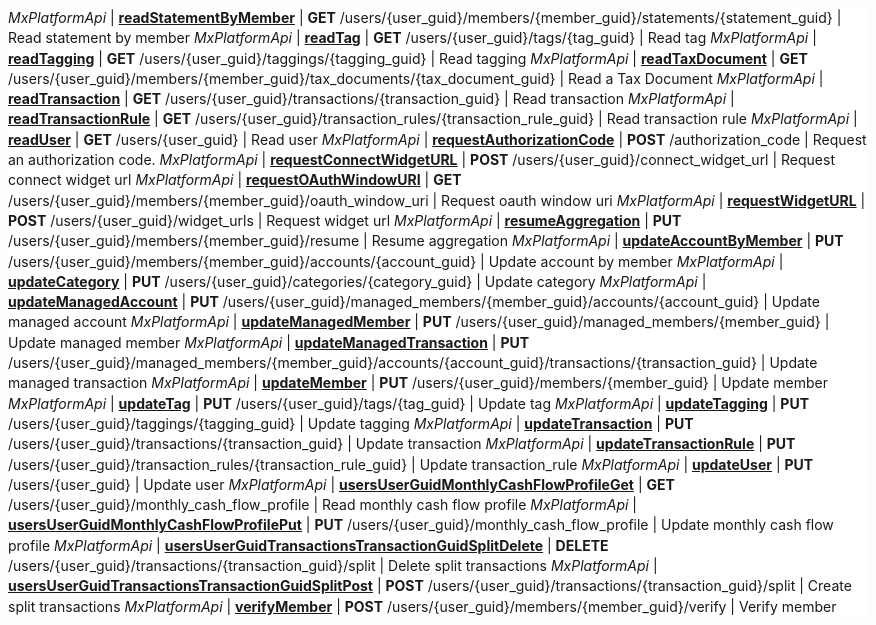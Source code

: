 *MxPlatformApi* | [**readStatementByMember**](docs/Api/MxPlatformApi.md#readstatementbymember) | **GET** /users/{user_guid}/members/{member_guid}/statements/{statement_guid} | Read statement by member
*MxPlatformApi* | [**readTag**](docs/Api/MxPlatformApi.md#readtag) | **GET** /users/{user_guid}/tags/{tag_guid} | Read tag
*MxPlatformApi* | [**readTagging**](docs/Api/MxPlatformApi.md#readtagging) | **GET** /users/{user_guid}/taggings/{tagging_guid} | Read tagging
*MxPlatformApi* | [**readTaxDocument**](docs/Api/MxPlatformApi.md#readtaxdocument) | **GET** /users/{user_guid}/members/{member_guid}/tax_documents/{tax_document_guid} | Read a Tax Document
*MxPlatformApi* | [**readTransaction**](docs/Api/MxPlatformApi.md#readtransaction) | **GET** /users/{user_guid}/transactions/{transaction_guid} | Read transaction
*MxPlatformApi* | [**readTransactionRule**](docs/Api/MxPlatformApi.md#readtransactionrule) | **GET** /users/{user_guid}/transaction_rules/{transaction_rule_guid} | Read transaction rule
*MxPlatformApi* | [**readUser**](docs/Api/MxPlatformApi.md#readuser) | **GET** /users/{user_guid} | Read user
*MxPlatformApi* | [**requestAuthorizationCode**](docs/Api/MxPlatformApi.md#requestauthorizationcode) | **POST** /authorization_code | Request an authorization code.
*MxPlatformApi* | [**requestConnectWidgetURL**](docs/Api/MxPlatformApi.md#requestconnectwidgeturl) | **POST** /users/{user_guid}/connect_widget_url | Request connect widget url
*MxPlatformApi* | [**requestOAuthWindowURI**](docs/Api/MxPlatformApi.md#requestoauthwindowuri) | **GET** /users/{user_guid}/members/{member_guid}/oauth_window_uri | Request oauth window uri
*MxPlatformApi* | [**requestWidgetURL**](docs/Api/MxPlatformApi.md#requestwidgeturl) | **POST** /users/{user_guid}/widget_urls | Request widget url
*MxPlatformApi* | [**resumeAggregation**](docs/Api/MxPlatformApi.md#resumeaggregation) | **PUT** /users/{user_guid}/members/{member_guid}/resume | Resume aggregation
*MxPlatformApi* | [**updateAccountByMember**](docs/Api/MxPlatformApi.md#updateaccountbymember) | **PUT** /users/{user_guid}/members/{member_guid}/accounts/{account_guid} | Update account by member
*MxPlatformApi* | [**updateCategory**](docs/Api/MxPlatformApi.md#updatecategory) | **PUT** /users/{user_guid}/categories/{category_guid} | Update category
*MxPlatformApi* | [**updateManagedAccount**](docs/Api/MxPlatformApi.md#updatemanagedaccount) | **PUT** /users/{user_guid}/managed_members/{member_guid}/accounts/{account_guid} | Update managed account
*MxPlatformApi* | [**updateManagedMember**](docs/Api/MxPlatformApi.md#updatemanagedmember) | **PUT** /users/{user_guid}/managed_members/{member_guid} | Update managed member
*MxPlatformApi* | [**updateManagedTransaction**](docs/Api/MxPlatformApi.md#updatemanagedtransaction) | **PUT** /users/{user_guid}/managed_members/{member_guid}/accounts/{account_guid}/transactions/{transaction_guid} | Update managed transaction
*MxPlatformApi* | [**updateMember**](docs/Api/MxPlatformApi.md#updatemember) | **PUT** /users/{user_guid}/members/{member_guid} | Update member
*MxPlatformApi* | [**updateTag**](docs/Api/MxPlatformApi.md#updatetag) | **PUT** /users/{user_guid}/tags/{tag_guid} | Update tag
*MxPlatformApi* | [**updateTagging**](docs/Api/MxPlatformApi.md#updatetagging) | **PUT** /users/{user_guid}/taggings/{tagging_guid} | Update tagging
*MxPlatformApi* | [**updateTransaction**](docs/Api/MxPlatformApi.md#updatetransaction) | **PUT** /users/{user_guid}/transactions/{transaction_guid} | Update transaction
*MxPlatformApi* | [**updateTransactionRule**](docs/Api/MxPlatformApi.md#updatetransactionrule) | **PUT** /users/{user_guid}/transaction_rules/{transaction_rule_guid} | Update transaction_rule
*MxPlatformApi* | [**updateUser**](docs/Api/MxPlatformApi.md#updateuser) | **PUT** /users/{user_guid} | Update user
*MxPlatformApi* | [**usersUserGuidMonthlyCashFlowProfileGet**](docs/Api/MxPlatformApi.md#usersuserguidmonthlycashflowprofileget) | **GET** /users/{user_guid}/monthly_cash_flow_profile | Read monthly cash flow profile
*MxPlatformApi* | [**usersUserGuidMonthlyCashFlowProfilePut**](docs/Api/MxPlatformApi.md#usersuserguidmonthlycashflowprofileput) | **PUT** /users/{user_guid}/monthly_cash_flow_profile | Update monthly cash flow profile
*MxPlatformApi* | [**usersUserGuidTransactionsTransactionGuidSplitDelete**](docs/Api/MxPlatformApi.md#usersuserguidtransactionstransactionguidsplitdelete) | **DELETE** /users/{user_guid}/transactions/{transaction_guid}/split | Delete split transactions
*MxPlatformApi* | [**usersUserGuidTransactionsTransactionGuidSplitPost**](docs/Api/MxPlatformApi.md#usersuserguidtransactionstransactionguidsplitpost) | **POST** /users/{user_guid}/transactions/{transaction_guid}/split | Create split transactions
*MxPlatformApi* | [**verifyMember**](docs/Api/MxPlatformApi.md#verifymember) | **POST** /users/{user_guid}/members/{member_guid}/verify | Verify member